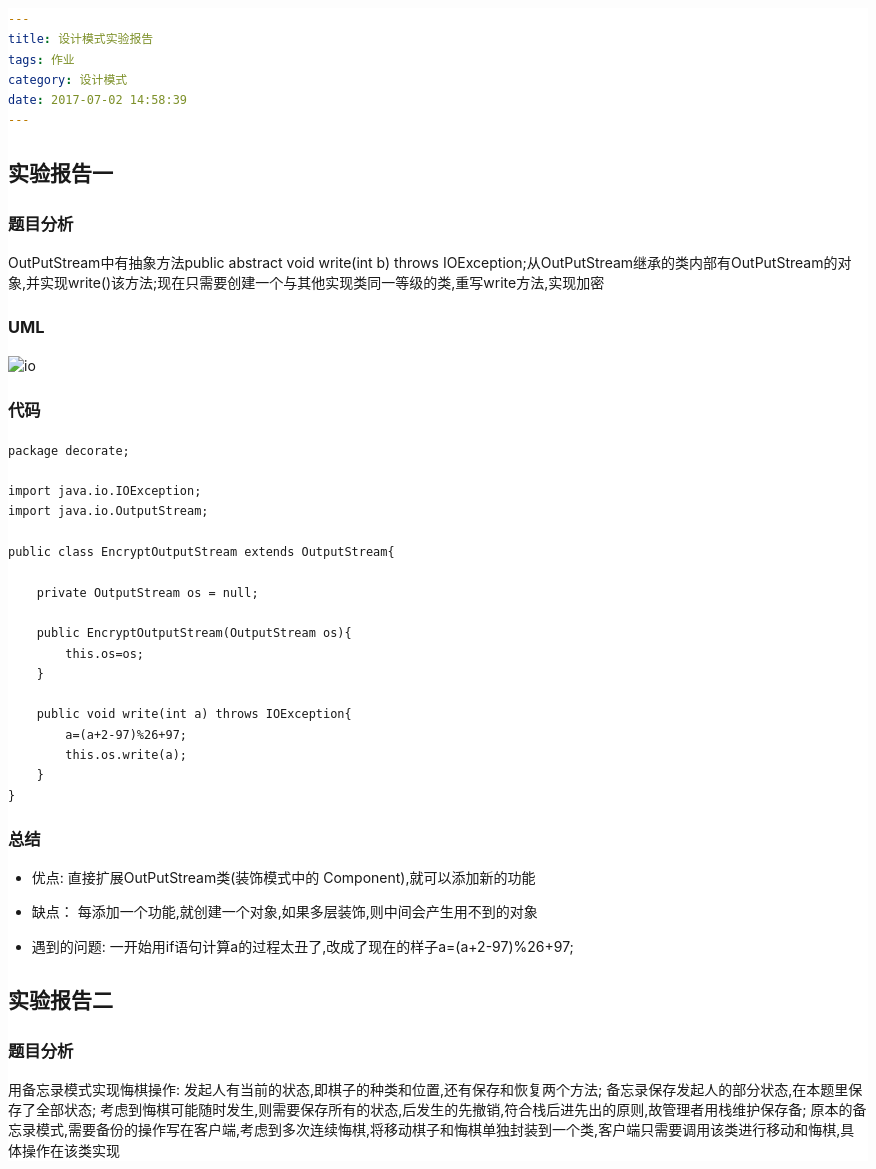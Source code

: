 ```yaml
---
title: 设计模式实验报告
tags: 作业
category: 设计模式
date: 2017-07-02 14:58:39
---
```

## 实验报告一
### 题目分析
OutPutStream中有抽象方法public abstract void write(int b) throws IOException;从OutPutStream继承的类内部有OutPutStream的对象,并实现write()该方法;现在只需要创建一个与其他实现类同一等级的类,重写write方法,实现加密

### UML
![io](io.png)
### 代码
```
package decorate;

import java.io.IOException;
import java.io.OutputStream;

public class EncryptOutputStream extends OutputStream{

    private OutputStream os = null;
    
    public EncryptOutputStream(OutputStream os){
        this.os=os;
    }
    
    public void write(int a) throws IOException{
        a=(a+2-97)%26+97;
        this.os.write(a);
    }
}
```
### 总结
* 优点:
直接扩展OutPutStream类(装饰模式中的	Component),就可以添加新的功能
* 缺点：
每添加一个功能,就创建一个对象,如果多层装饰,则中间会产生用不到的对象

* 遇到的问题:
一开始用if语句计算a的过程太丑了,改成了现在的样子a=(a+2-97)%26+97;


## 实验报告二
### 题目分析
用备忘录模式实现悔棋操作:
发起人有当前的状态,即棋子的种类和位置,还有保存和恢复两个方法;
备忘录保存发起人的部分状态,在本题里保存了全部状态;
考虑到悔棋可能随时发生,则需要保存所有的状态,后发生的先撤销,符合栈后进先出的原则,故管理者用栈维护保存备;
原本的备忘录模式,需要备份的操作写在客户端,考虑到多次连续悔棋,将移动棋子和悔棋单独封装到一个类,客户端只需要调用该类进行移动和悔棋,具体操作在该类实现
